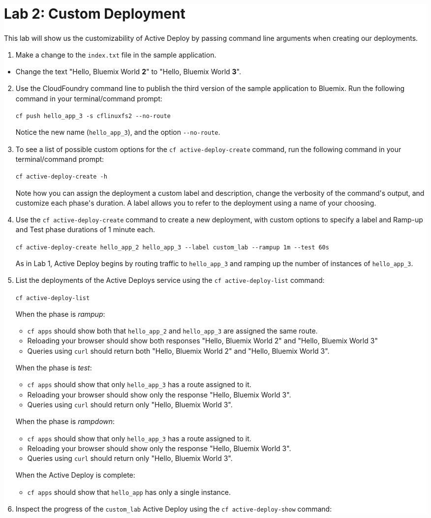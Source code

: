 # Lab 2: Custom Deployment

This lab will show us the customizability of Active Deploy by passing command line arguments when creating our deployments.

1. Make a change to the `index.txt` file in the sample application.
  * Change the text "Hello, Bluemix World **2**" to "Hello, Bluemix World **3**".

2. Use the CloudFoundry command line to publish the third version of the sample application to Bluemix. Run the following command in your terminal/command prompt:

    `cf push hello_app_3 -s cflinuxfs2 --no-route`

    Notice the new name (`hello_app_3`), and the option `--no-route`.

3. To see a list of possible custom options for the `cf active-deploy-create` command, run the following command in your terminal/command prompt:

    `cf active-deploy-create -h`

    Note how you can assign the deployment a custom label and description, change the verbosity of the command's output, and customize each phase's duration.
    A label allows you to refer to the deployment using a name of your choosing.

4. Use the `cf active-deploy-create` command to create a new deployment, with custom options to specify a label and Ramp-up and Test phase durations of 1 minute each.

    `cf active-deploy-create hello_app_2 hello_app_3 --label custom_lab --rampup 1m --test 60s`

    As in Lab 1, Active Deploy begins by routing traffic to `hello_app_3` and ramping up the number of instances of `hello_app_3`.

5. List the deployments of the Active Deploys service using the `cf active-deploy-list` command:

    `cf active-deploy-list`

    When the phase is _rampup_:
      * `cf apps` should show both that `hello_app_2` and `hello_app_3` are assigned the same route.
      * Reloading your browser should show both responses "Hello, Bluemix World 2" and "Hello, Bluemix World 3"
      * Queries using `curl` should return both "Hello, Bluemix World 2" and "Hello, Bluemix World 3".

    When the phase is _test_:
      * `cf apps` should show that only `hello_app_3` has a route assigned to it.
      * Reloading your browser should show only the response "Hello, Bluemix World 3".
      * Queries using `curl` should return only "Hello, Bluemix World 3".

    When the phase is _rampdown_:
      * `cf apps` should show that only `hello_app_3` has a route assigned to it.
      * Reloading your browser should show only the response "Hello, Bluemix World 3".
      * Queries using `curl` should return only "Hello, Bluemix World 3".

    When the Active Deploy is complete:
      * `cf apps` should show that `hello_app` has only a single instance.

6. Inspect the progress of the `custom_lab` Active Deploy using the `cf active-deploy-show` command:
